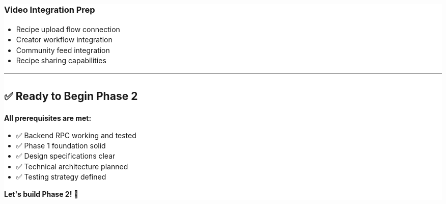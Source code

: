 ### **Video Integration Prep**
- Recipe upload flow connection
- Creator workflow integration
- Community feed integration
- Recipe sharing capabilities

---

## ✅ **Ready to Begin Phase 2**

**All prerequisites are met:**
- ✅ Backend RPC working and tested
- ✅ Phase 1 foundation solid
- ✅ Design specifications clear
- ✅ Technical architecture planned
- ✅ Testing strategy defined

**Let's build Phase 2! 🎉** 